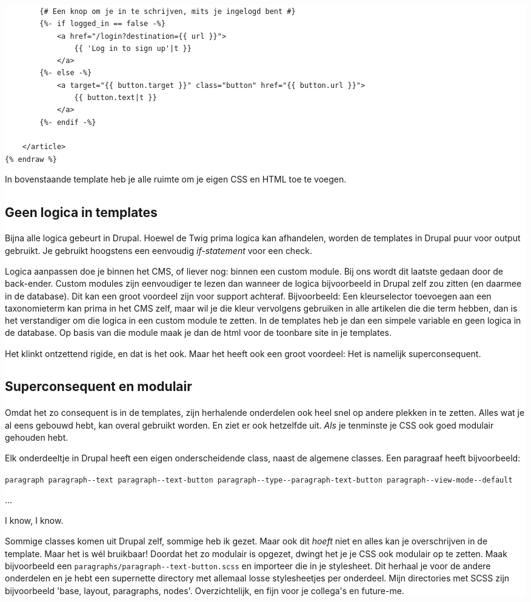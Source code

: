 ```
        {# Een knop om je in te schrijven, mits je ingelogd bent #}
        {%- if logged_in == false -%}
            <a href="/login?destination={{ url }}">
                {{ 'Log in to sign up'|t }}
            </a>
        {%- else -%}
            <a target="{{ button.target }}" class="button" href="{{ button.url }}">
                {{ button.text|t }}
            </a>
        {%- endif -%}

    </article>
{% endraw %}
```

In bovenstaande template heb je alle ruimte om je eigen CSS en HTML toe te voegen.

## Geen logica in templates

Bijna alle logica gebeurt in Drupal. Hoewel de Twig prima logica kan afhandelen, worden de templates in Drupal puur voor output gebruikt. Je gebruikt hoogstens een eenvoudig _if-statement_ voor een check.

Logica aanpassen doe je binnen het CMS, of liever nog: binnen een custom module. Bij ons wordt dit laatste gedaan door de back-ender. Custom modules zijn eenvoudiger te lezen dan wanneer de logica bijvoorbeeld in Drupal zelf zou zitten (en daarmee in de database). Dit kan een groot voordeel zijn voor support achteraf. Bijvoorbeeld: Een kleurselector toevoegen aan een taxonomieterm kan prima in het CMS zelf, maar wil je die kleur vervolgens gebruiken in alle artikelen die die term hebben, dan is het verstandiger om die logica in een custom module te zetten. In de templates heb je dan een simpele variable en geen logica in de database. Op basis van die module maak je dan de html voor de toonbare site in je templates.

Het klinkt ontzettend rigide, en dat is het ook. Maar het heeft ook een groot voordeel: Het is namelijk superconsequent.

## Superconsequent en modulair

Omdat het zo consequent is in de templates, zijn herhalende onderdelen ook heel snel op andere plekken in te zetten. Alles wat je al eens gebouwd hebt, kan overal gebruikt worden. En ziet er ook hetzelfde uit. _Als_ je tenminste je CSS ook goed modulair gehouden hebt.

Elk onderdeeltje in Drupal heeft een eigen onderscheidende class, naast de algemene classes. Een paragraaf heeft bijvoorbeeld:

```
paragraph paragraph--text paragraph--text-button paragraph--type--paragraph-text-button paragraph--view-mode--default
```

...

I know, I know.

Sommige classes komen uit Drupal zelf, sommige heb ik gezet. Maar ook dit _hoeft_ niet en alles kan je overschrijven in de template. Maar het is wél bruikbaar! Doordat het zo modulair is opgezet, dwingt het je je CSS ook modulair op te zetten. Maak bijvoorbeeld een `paragraphs/paragraph--text-button.scss` en importeer die in je stylesheet. Dit herhaal je voor de andere onderdelen en je hebt een supernette directory met allemaal losse stylesheetjes per onderdeel. Mijn directories met SCSS zijn bijvoorbeeld 'base, layout, paragraphs, nodes'. Overzichtelijk, en fijn voor je collega's en future-me.
